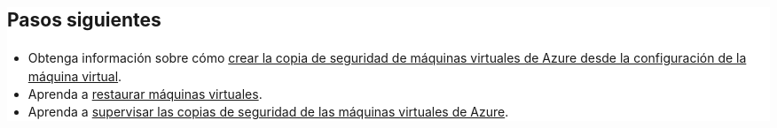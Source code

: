 ## <a name="next-steps"></a>Pasos siguientes

* Obtenga información sobre cómo [crear la copia de seguridad de máquinas virtuales de Azure desde la configuración de la máquina virtual](backup-azure-vms-first-look-arm.md).
* Aprenda a [restaurar máquinas virtuales](backup-azure-arm-restore-vms.md).
* Aprenda a [supervisar las copias de seguridad de las máquinas virtuales de Azure](./backup-azure-monitoring-built-in-monitor.md).
